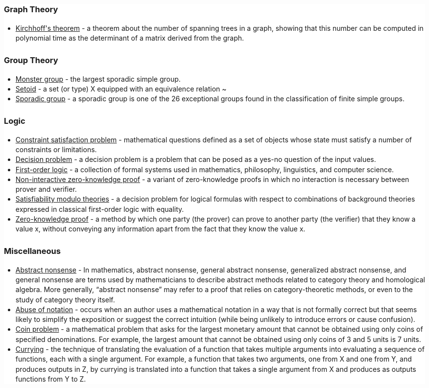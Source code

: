 ### Graph Theory
- [Kirchhoff's theorem](https://en.wikipedia.org/wiki/Kirchhoff%27s_theorem) - a theorem about the number of spanning trees in a graph, showing that this number can be computed in polynomial time as the determinant of a matrix derived from the graph.

### Group Theory
- [Monster group](https://en.wikipedia.org/wiki/Monster_group) - the largest sporadic simple group.
- [Setoid](https://en.wikipedia.org/wiki/Setoid) - a set (or type) X equipped with an equivalence relation ~
- [Sporadic group](https://en.wikipedia.org/wiki/Sporadic_group) - a sporadic group is one of the 26 exceptional groups found in the classification of finite simple groups.

### Logic
- [Constraint satisfaction problem](https://en.wikipedia.org/wiki/Constraint_satisfaction_problem) - mathematical questions defined as a set of objects whose state must satisfy a number of constraints or limitations.
- [Decision problem](https://en.wikipedia.org/wiki/Decision_problem) - a decision problem is a problem that can be posed as a yes-no question of the input values.
- [First-order logic](https://en.wikipedia.org/wiki/First-order_logic) - a collection of formal systems used in mathematics, philosophy, linguistics, and computer science.
- [Non-interactive zero-knowledge proof](https://en.wikipedia.org/wiki/Non-interactive_zero-knowledge_proof) - a variant of zero-knowledge proofs in which no interaction is necessary between prover and verifier.
- [Satisfiability modulo theories](https://en.wikipedia.org/wiki/Satisfiability_modulo_theories) - a decision problem for logical formulas with respect to combinations of background theories expressed in classical first-order logic with equality.
- [Zero-knowledge proof](https://en.wikipedia.org/wiki/Zero-knowledge_proof) - a method by which one party (the prover) can prove to another party (the verifier) that they know a value x, without conveying any information apart from the fact that they know the value x.

### Miscellaneous
- [Abstract nonsense](https://en.wikipedia.org/wiki/Abstract_nonsense) - In mathematics, abstract nonsense, general abstract nonsense, generalized abstract nonsense, and general nonsense are terms used by mathematicians to describe abstract methods related to category theory and homological algebra. More generally, “abstract nonsense” may refer to a proof that relies on category-theoretic methods, or even to the study of category theory itself.
- [Abuse of notation](https://en.wikipedia.org/wiki/Abuse_of_notation) - occurs when an author uses a mathematical notation in a way that is not formally correct but that seems likely to simplify the exposition or suggest the correct intuition (while being unlikely to introduce errors or cause confusion).
- [Coin problem](https://en.wikipedia.org/wiki/Coin_problem) -  a mathematical problem that asks for the largest monetary amount that cannot be obtained using only coins of specified denominations. For example, the largest amount that cannot be obtained using only coins of 3 and 5 units is 7 units.
- [Currying](https://en.wikipedia.org/wiki/Currying) - the technique of translating the evaluation of a function that takes multiple arguments into evaluating a sequence of functions, each with a single argument. For example, a function that takes two arguments, one from X and one from Y, and produces outputs in Z, by currying is translated into a function that takes a single argument from X and produces as outputs functions from Y to Z.
